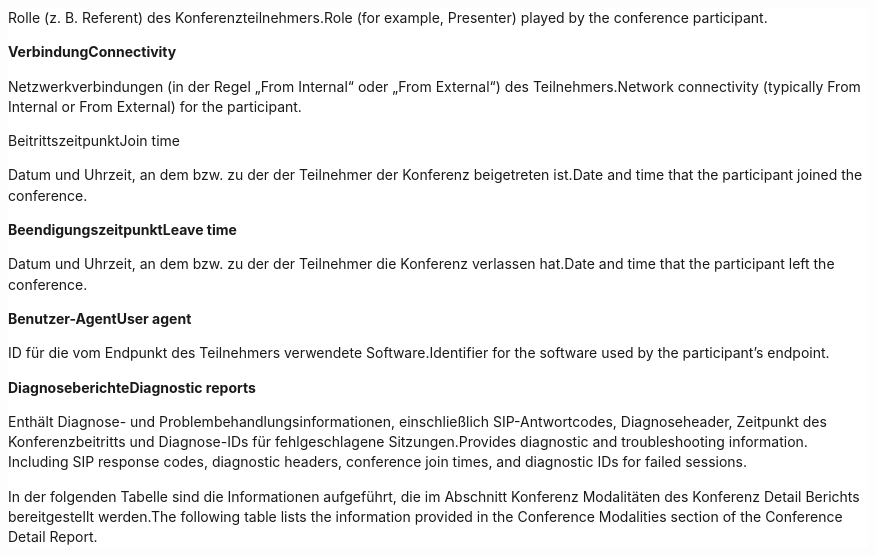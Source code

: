 <td></td>
<td><p><span data-ttu-id="b161e-145">Rolle (z. B. Referent) des Konferenzteilnehmers.</span><span class="sxs-lookup"><span data-stu-id="b161e-145">Role (for example, Presenter) played by the conference participant.</span></span></p></td>
</tr>
<tr class="odd">
<td><p><span data-ttu-id="b161e-146"><strong>Verbindung</strong></span><span class="sxs-lookup"><span data-stu-id="b161e-146"><strong>Connectivity</strong></span></span></p></td>
<td></td>
<td><p><span data-ttu-id="b161e-147">Netzwerkverbindungen (in der Regel „From Internal“ oder „From External“) des Teilnehmers.</span><span class="sxs-lookup"><span data-stu-id="b161e-147">Network connectivity (typically From Internal or From External) for the participant.</span></span></p></td>
</tr>
<tr class="even">
<td><p><span data-ttu-id="b161e-148">Beitrittszeitpunkt</span><span class="sxs-lookup"><span data-stu-id="b161e-148">Join time</span></span></p></td>
<td></td>
<td><p><span data-ttu-id="b161e-149">Datum und Uhrzeit, an dem bzw. zu der der Teilnehmer der Konferenz beigetreten ist.</span><span class="sxs-lookup"><span data-stu-id="b161e-149">Date and time that the participant joined the conference.</span></span></p></td>
</tr>
<tr class="odd">
<td><p><span data-ttu-id="b161e-150"><strong>Beendigungszeitpunkt</strong></span><span class="sxs-lookup"><span data-stu-id="b161e-150"><strong>Leave time</strong></span></span></p></td>
<td></td>
<td><p><span data-ttu-id="b161e-151">Datum und Uhrzeit, an dem bzw. zu der der Teilnehmer die Konferenz verlassen hat.</span><span class="sxs-lookup"><span data-stu-id="b161e-151">Date and time that the participant left the conference.</span></span></p></td>
</tr>
<tr class="even">
<td><p><span data-ttu-id="b161e-152"><strong>Benutzer-Agent</strong></span><span class="sxs-lookup"><span data-stu-id="b161e-152"><strong>User agent</strong></span></span></p></td>
<td></td>
<td><p><span data-ttu-id="b161e-153">ID für die vom Endpunkt des Teilnehmers verwendete Software.</span><span class="sxs-lookup"><span data-stu-id="b161e-153">Identifier for the software used by the participant’s endpoint.</span></span></p></td>
</tr>
<tr class="odd">
<td><p><span data-ttu-id="b161e-154"><strong>Diagnoseberichte</strong></span><span class="sxs-lookup"><span data-stu-id="b161e-154"><strong>Diagnostic reports</strong></span></span></p></td>
<td></td>
<td><p><span data-ttu-id="b161e-p104">Enthält Diagnose- und Problembehandlungsinformationen, einschließlich SIP-Antwortcodes, Diagnoseheader, Zeitpunkt des Konferenzbeitritts und Diagnose-IDs für fehlgeschlagene Sitzungen.</span><span class="sxs-lookup"><span data-stu-id="b161e-p104">Provides diagnostic and troubleshooting information. Including SIP response codes, diagnostic headers, conference join times, and diagnostic IDs for failed sessions.</span></span></p></td>
</tr>
</tbody>
</table>


<span data-ttu-id="b161e-157">In der folgenden Tabelle sind die Informationen aufgeführt, die im Abschnitt Konferenz Modalitäten des Konferenz Detail Berichts bereitgestellt werden.</span><span class="sxs-lookup"><span data-stu-id="b161e-157">The following table lists the information provided in the Conference Modalities section of the Conference Detail Report.</span></span>
